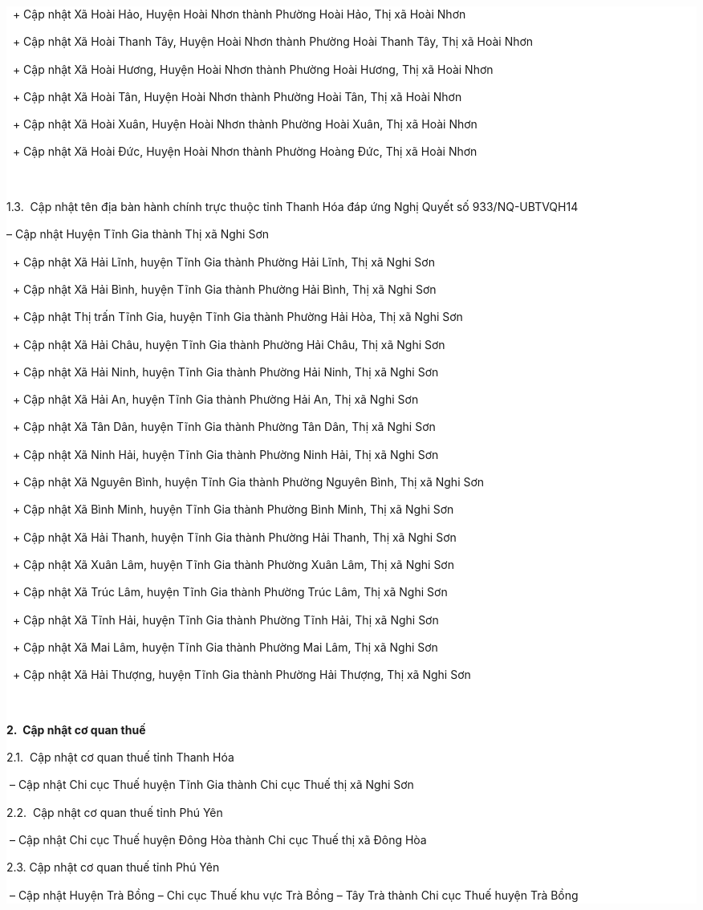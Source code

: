    + Cập nhật Xã Hoài Hảo, Huyện Hoài Nhơn thành Phường Hoài Hảo, Thị xã Hoài Nhơn  

   + Cập nhật Xã Hoài Thanh Tây, Huyện Hoài Nhơn thành Phường Hoài Thanh Tây, Thị xã Hoài Nhơn  

   + Cập nhật Xã Hoài Hương, Huyện Hoài Nhơn thành Phường Hoài Hương, Thị xã Hoài Nhơn  

   + Cập nhật Xã Hoài Tân, Huyện Hoài Nhơn thành Phường Hoài Tân, Thị xã Hoài Nhơn  

   + Cập nhật Xã Hoài Xuân, Huyện Hoài Nhơn thành Phường Hoài Xuân, Thị xã Hoài Nhơn  

   + Cập nhật Xã Hoài Đức, Huyện Hoài Nhơn thành Phường Hoàng Đức, Thị xã Hoài Nhơn  

    

 1.3.  Cập nhật tên địa bàn hành chính trực thuộc tỉnh Thanh Hóa đáp ứng Nghị Quyết số 933/NQ-UBTVQH14  

 – Cập nhật Huyện Tĩnh Gia thành Thị xã Nghi Sơn  

   + Cập nhật Xã Hải Lĩnh, huyện Tĩnh Gia thành Phường Hải Lĩnh, Thị xã Nghi Sơn  

   + Cập nhật Xã Hải Bình, huyện Tĩnh Gia thành Phường Hải Bình, Thị xã Nghi Sơn  

   + Cập nhật Thị trấn Tĩnh Gia, huyện Tĩnh Gia thành Phường Hải Hòa, Thị xã Nghi Sơn  

   + Cập nhật Xã Hải Châu, huyện Tĩnh Gia thành Phường Hải Châu, Thị xã Nghi Sơn  

   + Cập nhật Xã Hải Ninh, huyện Tĩnh Gia thành Phường Hải Ninh, Thị xã Nghi Sơn  

   + Cập nhật Xã Hải An, huyện Tĩnh Gia thành Phường Hải An, Thị xã Nghi Sơn  

   + Cập nhật Xã Tân Dân, huyện Tĩnh Gia thành Phường Tân Dân, Thị xã Nghi Sơn  

   + Cập nhật Xã Ninh Hải, huyện Tĩnh Gia thành Phường Ninh Hải, Thị xã Nghi Sơn  

   + Cập nhật Xã Nguyên Bình, huyện Tĩnh Gia thành Phường Nguyên Bình, Thị xã Nghi Sơn  

   + Cập nhật Xã Bình Minh, huyện Tĩnh Gia thành Phường Bình Minh, Thị xã Nghi Sơn  

   + Cập nhật Xã Hải Thanh, huyện Tĩnh Gia thành Phường Hải Thanh, Thị xã Nghi Sơn  

   + Cập nhật Xã Xuân Lâm, huyện Tĩnh Gia thành Phường Xuân Lâm, Thị xã Nghi Sơn  

   + Cập nhật Xã Trúc Lâm, huyện Tĩnh Gia thành Phường Trúc Lâm, Thị xã Nghi Sơn  

   + Cập nhật Xã Tĩnh Hải, huyện Tĩnh Gia thành Phường Tĩnh Hải, Thị xã Nghi Sơn  

   + Cập nhật Xã Mai Lâm, huyện Tĩnh Gia thành Phường Mai Lâm, Thị xã Nghi Sơn  

   + Cập nhật Xã Hải Thượng, huyện Tĩnh Gia thành Phường Hải Thượng, Thị xã Nghi Sơn  

    

**2.  Cập nhật cơ quan thuế**  

 2.1.  Cập nhật cơ quan thuế tỉnh Thanh Hóa  

  – Cập nhật Chi cục Thuế huyện Tĩnh Gia thành Chi cục Thuế thị xã Nghi Sơn  

 2.2.  Cập nhật cơ quan thuế tỉnh Phú Yên  

  – Cập nhật Chi cục Thuế huyện Đông Hòa thành Chi cục Thuế thị xã Đông Hòa  

 2.3. Cập nhật cơ quan thuế tỉnh Phú Yên  

  – Cập nhật Huyện Trà Bồng – Chi cục Thuế khu vực Trà Bồng – Tây Trà thành Chi cục Thuế huyện Trà Bồng  
